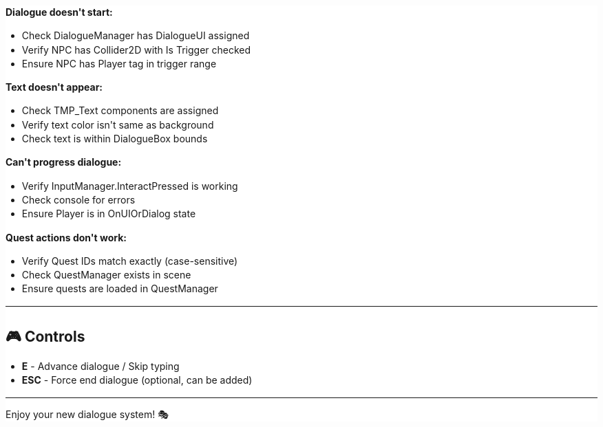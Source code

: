 **Dialogue doesn't start:**
- Check DialogueManager has DialogueUI assigned
- Verify NPC has Collider2D with Is Trigger checked
- Ensure NPC has Player tag in trigger range

**Text doesn't appear:**
- Check TMP_Text components are assigned
- Verify text color isn't same as background
- Check text is within DialogueBox bounds

**Can't progress dialogue:**
- Verify InputManager.InteractPressed is working
- Check console for errors
- Ensure Player is in OnUIOrDialog state

**Quest actions don't work:**
- Verify Quest IDs match exactly (case-sensitive)
- Check QuestManager exists in scene
- Ensure quests are loaded in QuestManager

---

## 🎮 Controls

- **E** - Advance dialogue / Skip typing
- **ESC** - Force end dialogue (optional, can be added)

---

Enjoy your new dialogue system! 🎭
